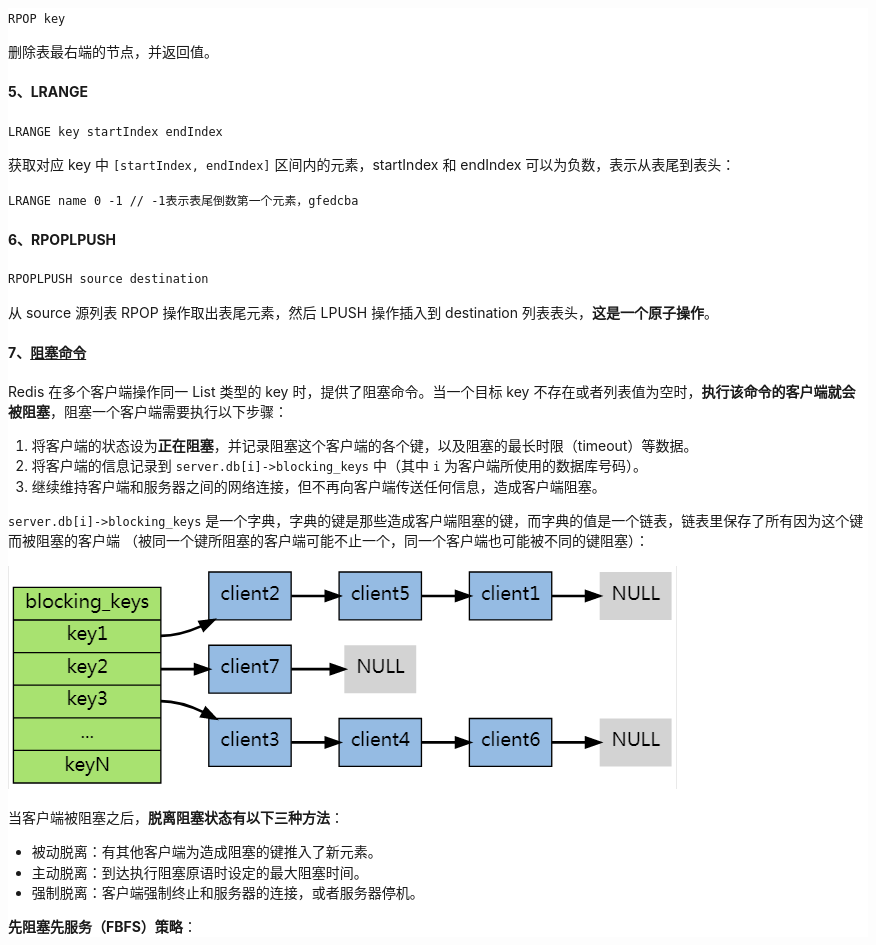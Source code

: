 ```shell
RPOP key
```

删除表最右端的节点，并返回值。

#### 5、LRANGE

```shell
LRANGE key startIndex endIndex
```

获取对应 key 中 `[startIndex, endIndex]` 区间内的元素，startIndex 和 endIndex 可以为负数，表示从表尾到表头：

```shell
LRANGE name 0 -1 // -1表示表尾倒数第一个元素，gfedcba
```

#### 6、RPOPLPUSH

```shell
RPOPLPUSH source destination
```

从 source 源列表 RPOP 操作取出表尾元素，然后 LPUSH 操作插入到 destination 列表表头，**这是一个原子操作**。

#### 7、[阻塞命令](http://focus-1.wiki/redis/redis-list-blpop/)

Redis 在多个客户端操作同一 List 类型的 key 时，提供了阻塞命令。当一个目标 key 不存在或者列表值为空时，**执行该命令的客户端就会被阻塞**，阻塞一个客户端需要执行以下步骤：

1. 将客户端的状态设为**正在阻塞**，并记录阻塞这个客户端的各个键，以及阻塞的最长时限（timeout）等数据。
2. 将客户端的信息记录到 `server.db[i]->blocking_keys` 中（其中 `i` 为客户端所使用的数据库号码）。
3. 继续维持客户端和服务器之间的网络连接，但不再向客户端传送任何信息，造成客户端阻塞。

`server.db[i]->blocking_keys` 是一个字典，字典的键是那些造成客户端阻塞的键，而字典的值是一个链表，链表里保存了所有因为这个键而被阻塞的客户端 （被同一个键所阻塞的客户端可能不止一个，同一个客户端也可能被不同的键阻塞）：

![List阻塞命令阻塞客户端](./List阻塞命令阻塞客户端.png)

当客户端被阻塞之后，**脱离阻塞状态有以下三种方法**：

- 被动脱离：有其他客户端为造成阻塞的键推入了新元素。
- 主动脱离：到达执行阻塞原语时设定的最大阻塞时间。
- 强制脱离：客户端强制终止和服务器的连接，或者服务器停机。

**先阻塞先服务（FBFS）策略**：

